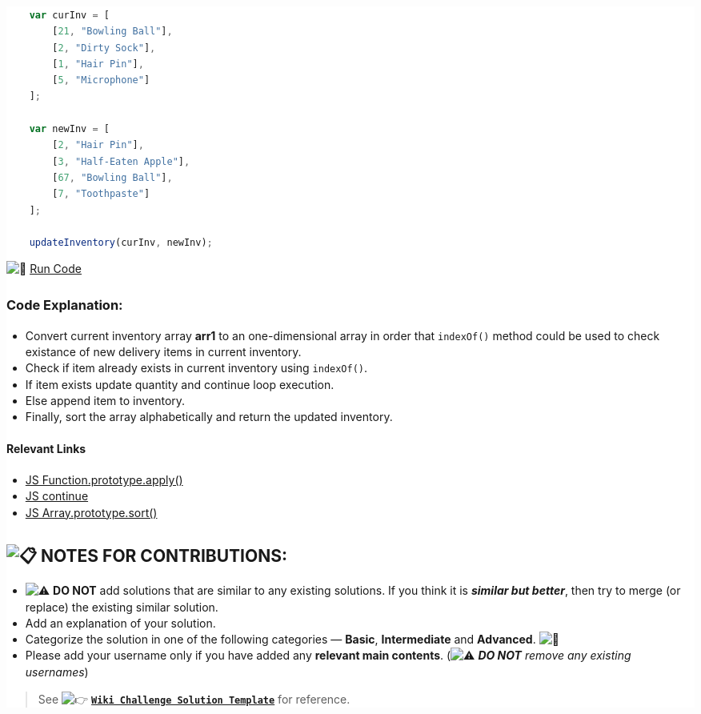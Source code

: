 ```javascript
    var curInv = [
        [21, "Bowling Ball"],
        [2, "Dirty Sock"],
        [1, "Hair Pin"],
        [5, "Microphone"]
    ];

    var newInv = [
        [2, "Hair Pin"],
        [3, "Half-Eaten Apple"],
        [67, "Bowling Ball"],
        [7, "Toothpaste"]
    ];

    updateInventory(curInv, newInv);
```

![:rocket:](https://forum.freecodecamp.com/images/emoji/emoji_one/rocket.png?v=3 ":rocket:") <a href='https://repl.it/MQvv/latest' target='_blank' rel='nofollow'>Run Code</a>

### Code Explanation:

* Convert current inventory array **arr1** to an one-dimensional array in order that `indexOf()` method could be used to check existance of new delivery items in current inventory.
* Check if item already exists in current inventory using `indexOf()`.
* If item exists update quantity and continue loop execution.
* Else append item to inventory.
* Finally, sort the array alphabetically and return the updated inventory.

#### Relevant Links

* <a href='https://developer.mozilla.org/en-US/docs/Web/JavaScript/Reference/Global_Objects/Function/apply'>JS Function.prototype.apply()</a>
* <a href='https://developer.mozilla.org/en-US/docs/Web/JavaScript/Reference/Statements/continue' target='_blank' rel='nofollow'>JS continue</a>
* <a href='https://developer.mozilla.org/en-US/docs/Web/JavaScript/Reference/Global_Objects/Array/sort' target='_blank' rel='nofollow'>JS Array.prototype.sort()</a>

## ![:clipboard:](https://forum.freecodecamp.com/images/emoji/emoji_one/clipboard.png?v=3 ":clipboard:") NOTES FOR CONTRIBUTIONS:

* ![:warning:](https://forum.freecodecamp.com/images/emoji/emoji_one/warning.png?v=3 ":warning:") **DO NOT** add solutions that are similar to any existing solutions. If you think it is **_similar but better_**, then try to merge (or replace) the existing similar solution.
* Add an explanation of your solution.
* Categorize the solution in one of the following categories — **Basic**, **Intermediate** and **Advanced**. ![:traffic_light:](https://forum.freecodecamp.com/images/emoji/emoji_one/traffic_light.png?v=3 ":traffic_light:")
* Please add your username only if you have added any **relevant main contents**. (![:warning:](https://forum.freecodecamp.com/images/emoji/emoji_one/warning.png?v=3 ":warning:") **_DO NOT_** _remove any existing usernames_)

> See ![:point_right:](https://forum.freecodecamp.com/images/emoji/emoji_one/point_right.png?v=3 ":point_right:") <a href='http://forum.freecodecamp.com/t/algorithm-article-template/14272' target='_blank' rel='nofollow'>**`Wiki Challenge Solution Template`**</a> for reference.
